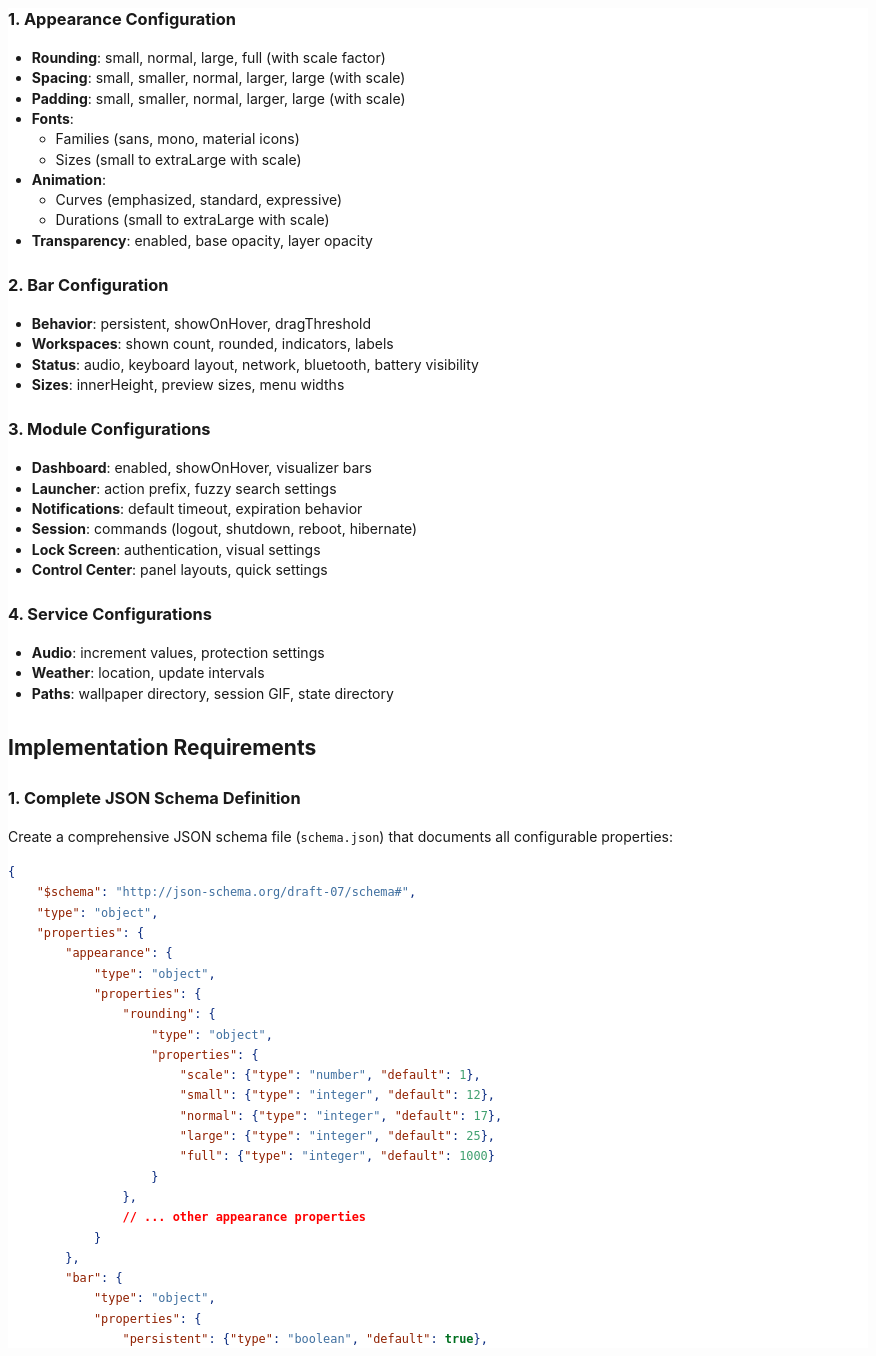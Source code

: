 ### 1. Appearance Configuration
- **Rounding**: small, normal, large, full (with scale factor)
- **Spacing**: small, smaller, normal, larger, large (with scale)
- **Padding**: small, smaller, normal, larger, large (with scale)
- **Fonts**: 
  - Families (sans, mono, material icons)
  - Sizes (small to extraLarge with scale)
- **Animation**:
  - Curves (emphasized, standard, expressive)
  - Durations (small to extraLarge with scale)
- **Transparency**: enabled, base opacity, layer opacity

### 2. Bar Configuration
- **Behavior**: persistent, showOnHover, dragThreshold
- **Workspaces**: shown count, rounded, indicators, labels
- **Status**: audio, keyboard layout, network, bluetooth, battery visibility
- **Sizes**: innerHeight, preview sizes, menu widths

### 3. Module Configurations
- **Dashboard**: enabled, showOnHover, visualizer bars
- **Launcher**: action prefix, fuzzy search settings
- **Notifications**: default timeout, expiration behavior
- **Session**: commands (logout, shutdown, reboot, hibernate)
- **Lock Screen**: authentication, visual settings
- **Control Center**: panel layouts, quick settings

### 4. Service Configurations
- **Audio**: increment values, protection settings
- **Weather**: location, update intervals
- **Paths**: wallpaper directory, session GIF, state directory

## Implementation Requirements

### 1. Complete JSON Schema Definition

Create a comprehensive JSON schema file (`schema.json`) that documents all configurable properties:

```json
{
    "$schema": "http://json-schema.org/draft-07/schema#",
    "type": "object",
    "properties": {
        "appearance": {
            "type": "object",
            "properties": {
                "rounding": {
                    "type": "object",
                    "properties": {
                        "scale": {"type": "number", "default": 1},
                        "small": {"type": "integer", "default": 12},
                        "normal": {"type": "integer", "default": 17},
                        "large": {"type": "integer", "default": 25},
                        "full": {"type": "integer", "default": 1000}
                    }
                },
                // ... other appearance properties
            }
        },
        "bar": {
            "type": "object",
            "properties": {
                "persistent": {"type": "boolean", "default": true},
```